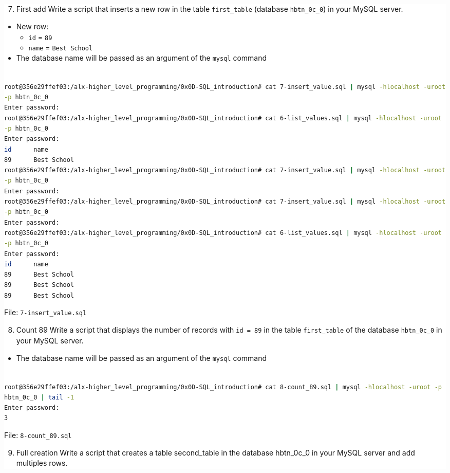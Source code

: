 7. First add
Write a script that inserts a new row in the table `first_table` (database `hbtn_0c_0`) in your MySQL server.

- New row:
    - `id` = `89`
    - `name` = `Best School`
- The database name will be passed as an argument of the `mysql` command

```sh

root@356e29ffef03:/alx-higher_level_programming/0x0D-SQL_introduction# cat 7-insert_value.sql | mysql -hlocalhost -uroot -p hbtn_0c_0
Enter password: 
root@356e29ffef03:/alx-higher_level_programming/0x0D-SQL_introduction# cat 6-list_values.sql | mysql -hlocalhost -uroot -p hbtn_0c_0
Enter password: 
id      name
89      Best School
root@356e29ffef03:/alx-higher_level_programming/0x0D-SQL_introduction# cat 7-insert_value.sql | mysql -hlocalhost -uroot -p hbtn_0c_0
Enter password: 
root@356e29ffef03:/alx-higher_level_programming/0x0D-SQL_introduction# cat 7-insert_value.sql | mysql -hlocalhost -uroot -p hbtn_0c_0
Enter password: 
root@356e29ffef03:/alx-higher_level_programming/0x0D-SQL_introduction# cat 6-list_values.sql | mysql -hlocalhost -uroot -p hbtn_0c_0
Enter password: 
id      name
89      Best School
89      Best School
89      Best School

```

File: `7-insert_value.sql`

8. Count 89
Write a script that displays the number of records with `id = 89` in the table `first_table` of the database `hbtn_0c_0` in your MySQL server.

- The database name will be passed as an argument of the `mysql` command

```sh

root@356e29ffef03:/alx-higher_level_programming/0x0D-SQL_introduction# cat 8-count_89.sql | mysql -hlocalhost -uroot -p hbtn_0c_0 | tail -1
Enter password: 
3

```
File: `8-count_89.sql`

9. Full creation
Write a script that creates a table second_table in the database hbtn_0c_0 in your MySQL server and add multiples rows.
